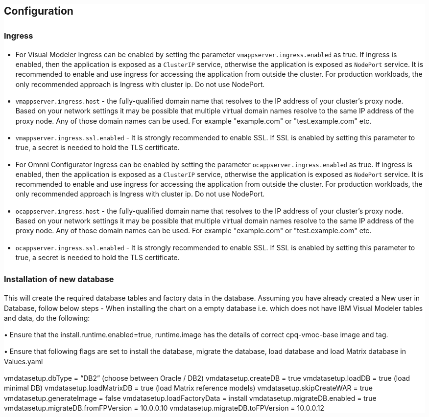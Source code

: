 ## Configuration
### Ingress
* For Visual Modeler Ingress can be enabled by setting the parameter `vmappserver.ingress.enabled` as true. If ingress is enabled, then the application is exposed as a `ClusterIP` service, otherwise the application is exposed as `NodePort` service. It is recommended to enable and use ingress for accessing the application from outside the cluster. For production workloads, the only recommended approach is Ingress with cluster ip. Do not use NodePort.

* `vmappserver.ingress.host` - the fully-qualified domain name that resolves to the IP address of your cluster’s proxy node. Based on your network settings it may be possible that multiple virtual domain names resolve to the same IP address of the proxy node. Any of those domain names can be used. For example "example.com" or "test.example.com" etc.

* `vmappserver.ingress.ssl.enabled` - It is strongly recommended to enable SSL. If SSL is enabled by setting this parameter to true, a secret is needed to hold the TLS certificate.

* For Omnni Configurator Ingress can be enabled by setting the parameter `ocappserver.ingress.enabled` as true. If ingress is enabled, then the application is exposed as a `ClusterIP` service, otherwise the application is exposed as `NodePort` service. It is recommended to enable and use ingress for accessing the application from outside the cluster. For production workloads, the only recommended approach is Ingress with cluster ip. Do not use NodePort.

* `ocappserver.ingress.host` - the fully-qualified domain name that resolves to the IP address of your cluster’s proxy node. Based on your network settings it may be possible that multiple virtual domain names resolve to the same IP address of the proxy node. Any of those domain names can be used. For example "example.com" or "test.example.com" etc.

* `ocappserver.ingress.ssl.enabled` - It is strongly recommended to enable SSL. If SSL is enabled by setting this parameter to true, a secret is needed to hold the TLS certificate.

### Installation of new database
This will create the required database tables and factory data in the database.
Assuming you have already created a New user in Database, follow below steps -
When installing the chart on a empty database i.e. which does not have IBM Visual Modeler tables and data, do the following:

•	Ensure that the install.runtime.enabled=true, runtime.image has the details of correct cpq-vmoc-base image and tag.

•	Ensure that following flags are set to install the database, migrate the database, load database and load Matrix database in Values.yaml

vmdatasetup.dbType = “DB2” (choose between Oracle / DB2) 
vmdatasetup.createDB = true 
vmdatasetup.loadDB = true (load minimal DB)
vmdatasetup.loadMatrixDB = true (load Matrix reference models)
vmdatasetup.skipCreateWAR = true
vmdatasetup.generateImage = false
vmdatasetup.loadFactoryData = install
vmdatasetup.migrateDB.enabled = true
vmdatasetup.migrateDB.fromFPVersion =  10.0.0.10
vmdatasetup.migrateDB.toFPVersion = 10.0.0.12
